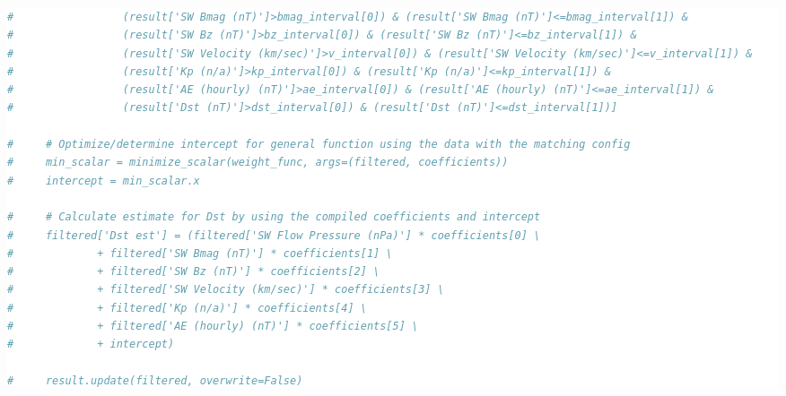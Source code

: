 ```python
#                 (result['SW Bmag (nT)']>bmag_interval[0]) & (result['SW Bmag (nT)']<=bmag_interval[1]) &
#                 (result['SW Bz (nT)']>bz_interval[0]) & (result['SW Bz (nT)']<=bz_interval[1]) &
#                 (result['SW Velocity (km/sec)']>v_interval[0]) & (result['SW Velocity (km/sec)']<=v_interval[1]) &
#                 (result['Kp (n/a)']>kp_interval[0]) & (result['Kp (n/a)']<=kp_interval[1]) &
#                 (result['AE (hourly) (nT)']>ae_interval[0]) & (result['AE (hourly) (nT)']<=ae_interval[1]) &
#                 (result['Dst (nT)']>dst_interval[0]) & (result['Dst (nT)']<=dst_interval[1])]
    
#     # Optimize/determine intercept for general function using the data with the matching config
#     min_scalar = minimize_scalar(weight_func, args=(filtered, coefficients))
#     intercept = min_scalar.x
    
#     # Calculate estimate for Dst by using the compiled coefficients and intercept
#     filtered['Dst est'] = (filtered['SW Flow Pressure (nPa)'] * coefficients[0] \
#             + filtered['SW Bmag (nT)'] * coefficients[1] \
#             + filtered['SW Bz (nT)'] * coefficients[2] \
#             + filtered['SW Velocity (km/sec)'] * coefficients[3] \
#             + filtered['Kp (n/a)'] * coefficients[4] \
#             + filtered['AE (hourly) (nT)'] * coefficients[5] \
#             + intercept)
    
#     result.update(filtered, overwrite=False)
```
